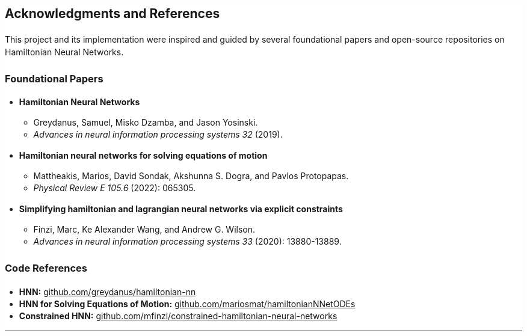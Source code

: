 
## Acknowledgments and References

This project and its implementation were inspired and guided by several foundational papers and open-source repositories on Hamiltonian Neural Networks.

### Foundational Papers

* **Hamiltonian Neural Networks**
    * Greydanus, Samuel, Misko Dzamba, and Jason Yosinski.
    * *Advances in neural information processing systems 32* (2019).

* **Hamiltonian neural networks for solving equations of motion**
    * Mattheakis, Marios, David Sondak, Akshunna S. Dogra, and Pavlos Protopapas.
    * *Physical Review E 105.6* (2022): 065305.

* **Simplifying hamiltonian and lagrangian neural networks via explicit constraints**
    * Finzi, Marc, Ke Alexander Wang, and Andrew G. Wilson.
    * *Advances in neural information processing systems 33* (2020): 13880-13889.

### Code References

* **HNN:** [github.com/greydanus/hamiltonian-nn](https://github.com/greydanus/hamiltonian-nn)
* **HNN for Solving Equations of Motion:** [github.com/mariosmat/hamiltonianNNetODEs](https://github.com/mariosmat/hamiltonianNNetODEs)
* **Constrained HNN:** [github.com/mfinzi/constrained-hamiltonian-neural-networks](https://github.com/mfinzi/constrained-hamiltonian-neural-networks)

---